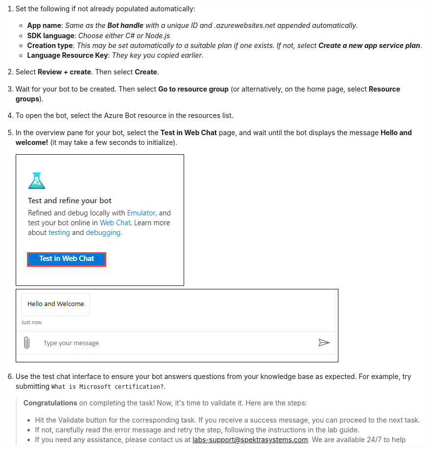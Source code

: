 1. Set the following if not already populated automatically:

    - **App name**: *Same as the **Bot handle** with a unique ID and *.azurewebsites.net* appended automatically.*
    - **SDK language**: *Choose either C# or Node.js*
    - **Creation type**: *This may be set automatically to a suitable plan if one exists. If not, select **Create a new app service plan***.
    - **Language Resource Key**: *They key you copied earlier*.

1. Select **Review + create**. Then select **Create**.

1. Wait for your bot to be created. Then select **Go to resource group** (or alternatively, on the home page, select **Resource groups**).

1. To open the  bot, select the Azure Bot resource in the resources list.

1. In the overview pane for your bot, select the **Test in Web Chat** page, and wait until the bot displays the message **Hello and welcome!** (it may take a few seconds to initialize).

   ![](./images/language23.png)
   ![](./images/language24.png)

1. Use the test chat interface to ensure your bot answers questions from your knowledge base as expected. For example, try submitting `What is Microsoft certification?`.

> **Congratulations** on completing the task! Now, it's time to validate it. Here are the steps:
> - Hit the Validate button for the corresponding task. If you receive a success message, you can proceed to the next task. 
> - If not, carefully read the error message and retry the step, following the instructions in the lab guide.
> - If you need any assistance, please contact us at labs-support@spektrasystems.com. We are available 24/7 to help
